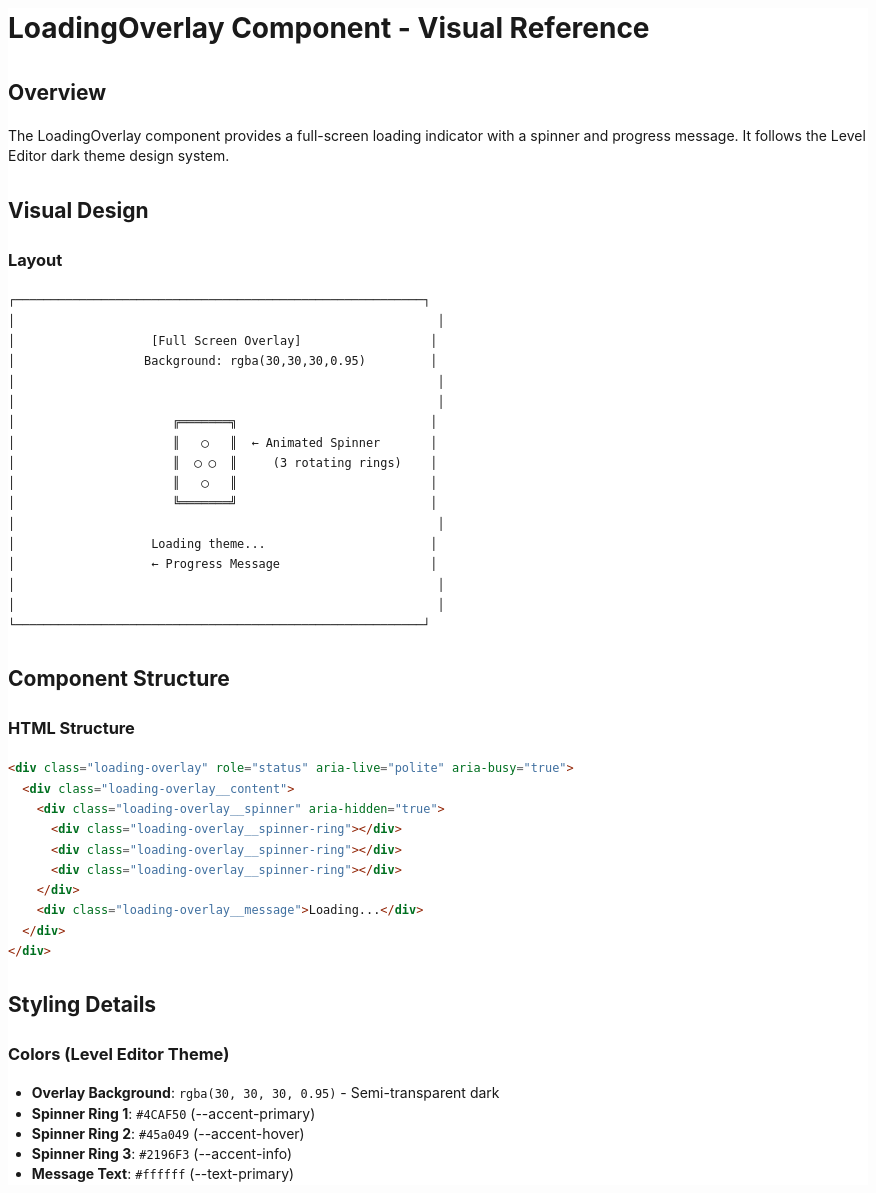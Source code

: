 # LoadingOverlay Component - Visual Reference

## Overview
The LoadingOverlay component provides a full-screen loading indicator with a spinner and progress message. It follows the Level Editor dark theme design system.

## Visual Design

### Layout
```
┌─────────────────────────────────────────────────────────┐
│                                                           │
│                   [Full Screen Overlay]                  │
│                  Background: rgba(30,30,30,0.95)         │
│                                                           │
│                                                           │
│                      ╔═══════╗                           │
│                      ║   ◯   ║  ← Animated Spinner       │
│                      ║  ◯ ◯  ║     (3 rotating rings)    │
│                      ║   ◯   ║                           │
│                      ╚═══════╝                           │
│                                                           │
│                   Loading theme...                       │
│                   ← Progress Message                     │
│                                                           │
│                                                           │
└─────────────────────────────────────────────────────────┘
```

## Component Structure

### HTML Structure
```html
<div class="loading-overlay" role="status" aria-live="polite" aria-busy="true">
  <div class="loading-overlay__content">
    <div class="loading-overlay__spinner" aria-hidden="true">
      <div class="loading-overlay__spinner-ring"></div>
      <div class="loading-overlay__spinner-ring"></div>
      <div class="loading-overlay__spinner-ring"></div>
    </div>
    <div class="loading-overlay__message">Loading...</div>
  </div>
</div>
```

## Styling Details

### Colors (Level Editor Theme)
- **Overlay Background**: `rgba(30, 30, 30, 0.95)` - Semi-transparent dark
- **Spinner Ring 1**: `#4CAF50` (--accent-primary)
- **Spinner Ring 2**: `#45a049` (--accent-hover)
- **Spinner Ring 3**: `#2196F3` (--accent-info)
- **Message Text**: `#ffffff` (--text-primary)
